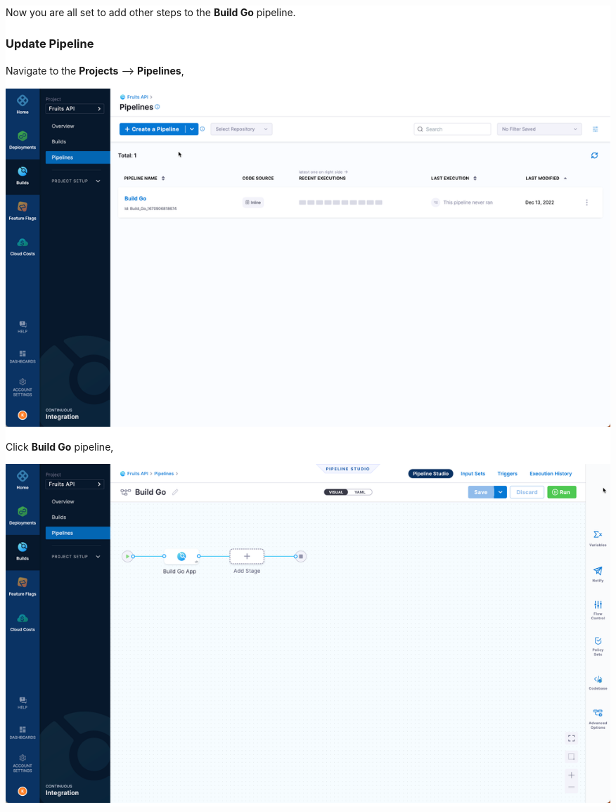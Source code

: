 Now you are all set to add other steps to the __Build Go__ pipeline.

### Update Pipeline

Navigate to the __Projects__ --> __Pipelines__,

![Pipelines List](../static/ci-tutorial-go-containers/project_pipelines.png)

Click __Build Go__ pipeline,

![Build Go Pipeline](../static/ci-tutorial-go-containers/select_build_go_pipeline.png)
